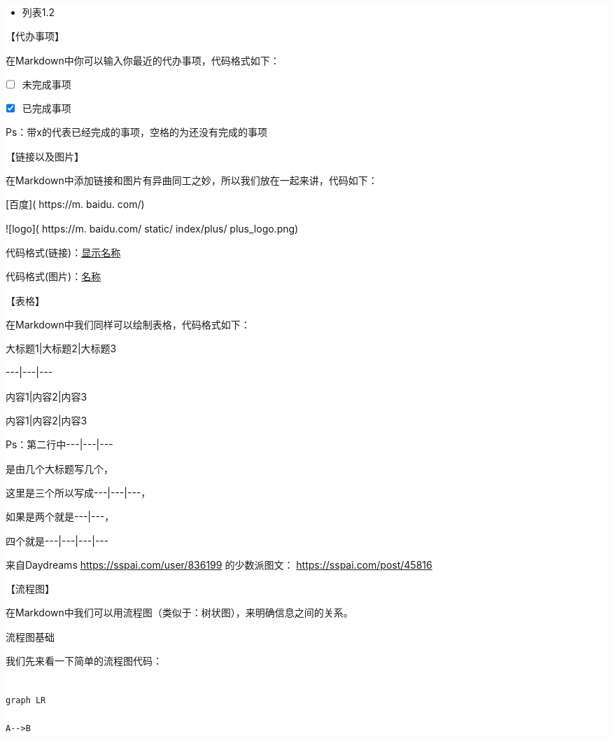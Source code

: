 - 列表1.2

【代办事项】

在Markdown中你可以输入你最近的代办事项，代码格式如下：

- [ ] 未完成事项

- [x] 已完成事项

Ps：带x的代表已经完成的事项，空格的为还没有完成的事项

【链接以及图片】

在Markdown中添加链接和图片有异曲同工之妙，所以我们放在一起来讲，代码如下：

[百度]( https://m. baidu. com/)

![logo]( https://m. baidu.com/ static/ index/plus/ plus_logo.png)

代码格式(链接)：[显示名称](链接)

代码格式(图片)：[名称](图片链接)

【表格】

在Markdown中我们同样可以绘制表格，代码格式如下：

大标题1|大标题2|大标题3

---|---|---

内容1|内容2|内容3

内容1|内容2|内容3

Ps：第二行中---|---|---

是由几个大标题写几个，

这里是三个所以写成---|---|---，

如果是两个就是---|---，

四个就是---|---|---|---

来自Daydreams https://sspai.com/user/836199 的少数派图文： https://sspai.com/post/45816 

【流程图】

在Markdown中我们可以用流程图（类似于：树状图），来明确信息之间的关系。

流程图基础

我们先来看一下简单的流程图代码：

```

graph LR

A-->B

```
